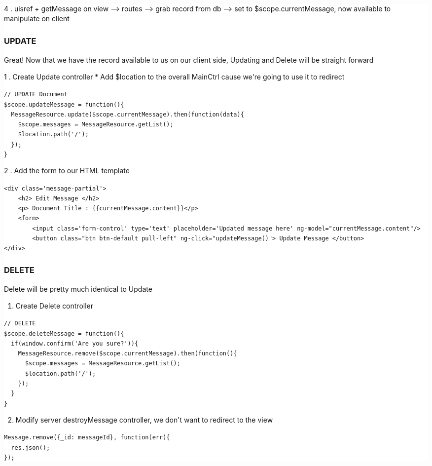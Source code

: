 
4 . uisref + getMessage on view --> routes --> grab record from db --> set to $scope.currentMessage, now available to manipulate on client

### UPDATE

Great! Now that we have the record available to us on our client side, Updating and Delete will be straight forward

1 . Create Update controller
	* Add $location to the overall MainCtrl cause we're going to use it to redirect

```
// UPDATE Document 
$scope.updateMessage = function(){
  MessageResource.update($scope.currentMessage).then(function(data){
    $scope.messages = MessageResource.getList();
    $location.path('/');
  });
}
```

2 . Add the form to our HTML template

```
<div class='message-partial'>
	<h2> Edit Message </h2>
	<p> Document Title : {{currentMessage.content}}</p>
	<form>
		<input class='form-control' type='text' placeholder='Updated message here' ng-model="currentMessage.content"/>
		<button class="btn btn-default pull-left" ng-click="updateMessage()"> Update Message </button>
</div>
````

### DELETE

Delete will be pretty much identical to Update

1. Create Delete controller

```
// DELETE
$scope.deleteMessage = function(){
  if(window.confirm('Are you sure?')){
    MessageResource.remove($scope.currentMessage).then(function(){
      $scope.messages = MessageResource.getList();
      $location.path('/');
    });
  }
}
```

2. Modify server destroyMessage controller, we don't want to redirect to the view

```
Message.remove({_id: messageId}, function(err){
  res.json();
});
```
